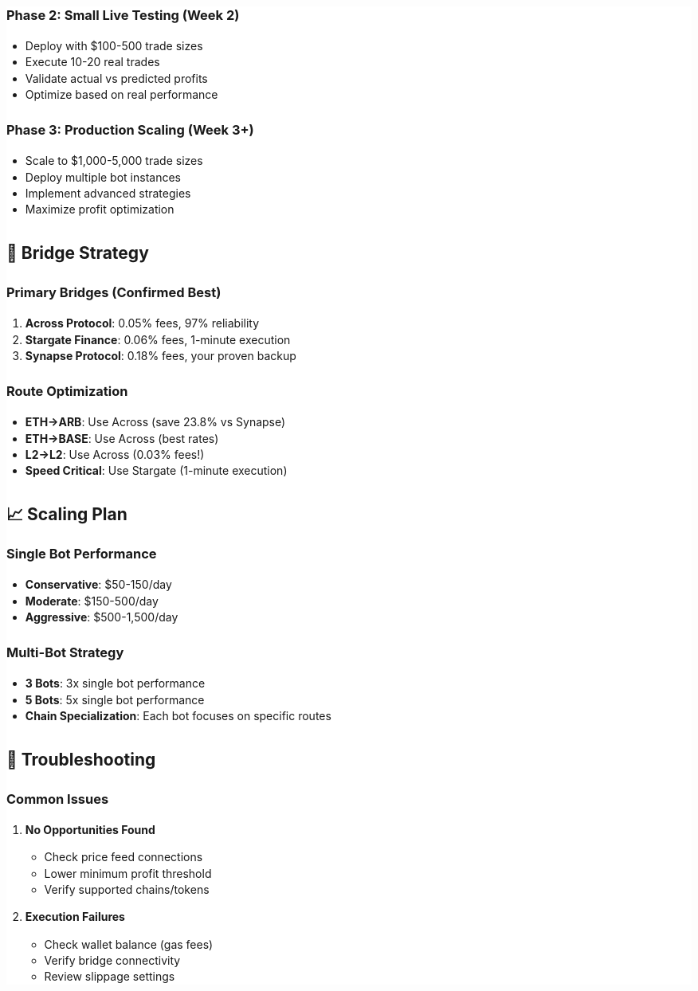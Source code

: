 ### Phase 2: Small Live Testing (Week 2)
- Deploy with $100-500 trade sizes
- Execute 10-20 real trades
- Validate actual vs predicted profits
- Optimize based on real performance

### Phase 3: Production Scaling (Week 3+)
- Scale to $1,000-5,000 trade sizes
- Deploy multiple bot instances
- Implement advanced strategies
- Maximize profit optimization

## 🌉 Bridge Strategy

### Primary Bridges (Confirmed Best)
1. **Across Protocol**: 0.05% fees, 97% reliability
2. **Stargate Finance**: 0.06% fees, 1-minute execution
3. **Synapse Protocol**: 0.18% fees, your proven backup

### Route Optimization
- **ETH→ARB**: Use Across (save 23.8% vs Synapse)
- **ETH→BASE**: Use Across (best rates)
- **L2→L2**: Use Across (0.03% fees!)
- **Speed Critical**: Use Stargate (1-minute execution)

## 📈 Scaling Plan

### Single Bot Performance
- **Conservative**: $50-150/day
- **Moderate**: $150-500/day
- **Aggressive**: $500-1,500/day

### Multi-Bot Strategy
- **3 Bots**: 3x single bot performance
- **5 Bots**: 5x single bot performance
- **Chain Specialization**: Each bot focuses on specific routes

## 🚨 Troubleshooting

### Common Issues

1. **No Opportunities Found**
   - Check price feed connections
   - Lower minimum profit threshold
   - Verify supported chains/tokens

2. **Execution Failures**
   - Check wallet balance (gas fees)
   - Verify bridge connectivity
   - Review slippage settings
